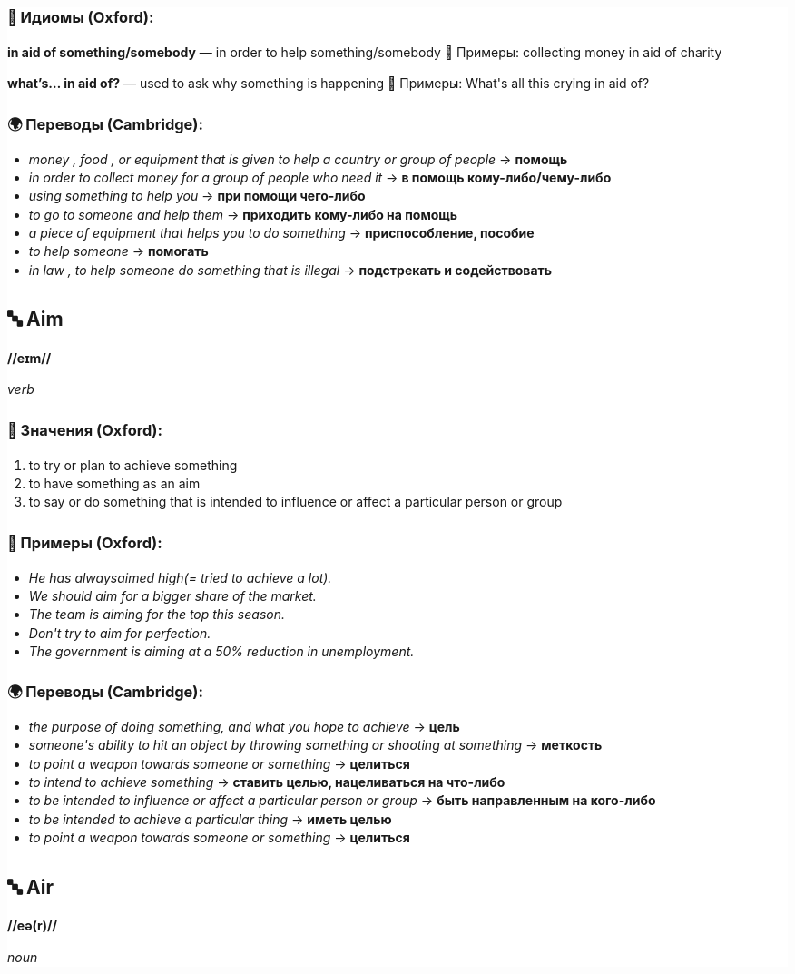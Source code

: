 ### 🧩 Идиомы (Oxford):

**in aid of something/somebody** — in order to help something/somebody
📝 Примеры: collecting money in aid of charity

**what’s… in aid of?** — used to ask why something is happening
📝 Примеры: What's all this crying in aid of?

### 🌍 Переводы (Cambridge):
- *money , food , or equipment that is given to help a country or group of people* → **помощь**
- *in order to collect money for a group of people who need it* → **в помощь кому-либо/чему-либо**
- *using something to help you* → **при помощи чего-либо**
- *to go to someone and help them* → **приходить кому-либо на помощь**
- *a piece of equipment that helps you to do something* → **приспособление, пособие**
- *to help someone* → **помогать**
- *in law , to help someone do something that is illegal* → **подстрекать и содействовать**

## 🔤 Aim
**//eɪm//**

*verb*

### 📘 Значения (Oxford):
1. to try or plan to achieve something
2. to have something as an aim
3. to say or do something that is intended to influence or affect a particular person or group

### 🧾 Примеры (Oxford):
- *He has alwaysaimed high(= tried to achieve a lot).*
- *We should aim for a bigger share of the market.*
- *The team is aiming for the top this season.*
- *Don't try to aim for perfection.*
- *The government is aiming at a 50% reduction in unemployment.*

### 🌍 Переводы (Cambridge):
- *the purpose of doing something, and what you hope to achieve* → **цель**
- *someone's ability to hit an object by throwing something or shooting at something* → **меткость**
- *to point a weapon towards someone or something* → **целиться**
- *to intend to achieve something* → **ставить целью, нацеливаться на что-либо**
- *to be intended to influence or affect a particular person or group* → **быть направленным на кого-либо**
- *to be intended to achieve a particular thing* → **иметь целью**
- *to point a weapon towards someone or something* → **целиться**

## 🔤 Air
**//eə(r)//**

*noun*
